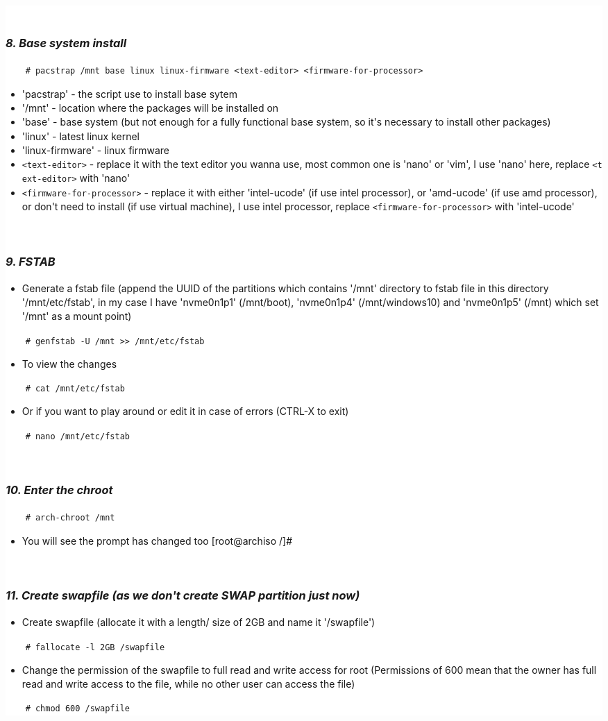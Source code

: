 &nbsp;
### *8. Base system install*
```console
    # pacstrap /mnt base linux linux-firmware <text-editor> <firmware-for-processor> 
```

- 'pacstrap' - the script use to install base sytem
- '/mnt' - location where the packages will be installed on
- 'base' - base system (but not enough for a fully functional base system, so it's necessary to install other packages)
- 'linux' - latest linux kernel
- 'linux-firmware' - linux firmware
- ```<text-editor>``` - replace it with the text editor you wanna use, most common one is 'nano' or 'vim', I use 'nano' here, replace ```<text-editor>``` with 'nano'
- ```<firmware-for-processor>``` - replace it with either 'intel-ucode' (if use intel processor), or 'amd-ucode' (if use amd processor), or don't need to install (if use virtual machine), I use intel processor, replace ```<firmware-for-processor>``` with 'intel-ucode'

&nbsp;
### *9. FSTAB*
- Generate a fstab file (append the UUID of the partitions which contains '/mnt' directory to fstab file in this directory '/mnt/etc/fstab', in my case I have 'nvme0n1p1' (/mnt/boot), 'nvme0n1p4' (/mnt/windows10) and 'nvme0n1p5' (/mnt) which set '/mnt' as a mount point)
```console
    # genfstab -U /mnt >> /mnt/etc/fstab
```

- To view the changes
```console
    # cat /mnt/etc/fstab
```

- Or if you want to play around or edit it in case of errors (CTRL-X to exit)
```console
    # nano /mnt/etc/fstab
```

&nbsp;
### *10. Enter the chroot*
```console
    # arch-chroot /mnt
```

- You will see the prompt has changed too [root@archiso /]#

&nbsp;
### *11. Create swapfile (as we don't create SWAP partition just now)*
- Create swapfile (allocate it with a length/ size of 2GB and name it '/swapfile')
```console
    # fallocate -l 2GB /swapfile
```

- Change the permission of the swapfile to full read and write access for root (Permissions of 600 mean that the owner has full read and write access to the file, while no other user can access the file)
```console
    # chmod 600 /swapfile
```
